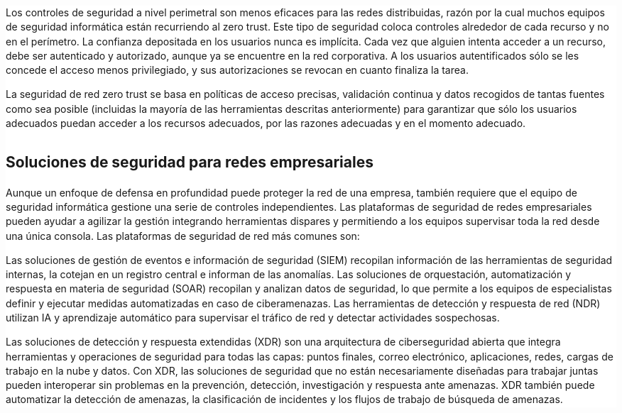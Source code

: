 Los controles de seguridad a nivel perimetral son menos eficaces para las redes distribuidas, razón por la cual muchos equipos de seguridad informática están recurriendo al zero trust. Este tipo de seguridad coloca controles alrededor de cada recurso y no en el perímetro. La confianza depositada en los usuarios nunca es implícita. Cada vez que alguien intenta acceder a un recurso, debe ser autenticado y autorizado, aunque ya se encuentre en la red corporativa. A los usuarios autentificados sólo se les concede el acceso menos privilegiado, y sus autorizaciones se revocan en cuanto finaliza la tarea.

La seguridad de red zero trust se basa en políticas de acceso precisas, validación continua y datos recogidos de tantas fuentes como sea posible (incluidas la mayoría de las herramientas descritas anteriormente) para garantizar que sólo los usuarios adecuados puedan acceder a los recursos adecuados, por las razones adecuadas y en el momento adecuado.

## Soluciones de seguridad para redes empresariales

Aunque un enfoque de defensa en profundidad puede proteger la red de una empresa, también requiere que el equipo de seguridad informática gestione una serie de controles independientes. Las plataformas de seguridad de redes empresariales pueden ayudar a agilizar la gestión integrando herramientas dispares y permitiendo a los equipos supervisar toda la red desde una única consola. Las plataformas de seguridad de red más comunes son:

Las soluciones de gestión de eventos e información de seguridad (SIEM) recopilan información de las herramientas de seguridad internas, la cotejan en un registro central e informan de las anomalías. Las soluciones de orquestación, automatización y respuesta en materia de seguridad (SOAR) recopilan y analizan datos de seguridad, lo que permite a los equipos de especialistas definir y ejecutar medidas automatizadas en caso de ciberamenazas. Las herramientas de detección y respuesta de red (NDR) utilizan IA y aprendizaje automático para supervisar el tráfico de red y detectar actividades sospechosas.

Las soluciones de detección y respuesta extendidas (XDR) son una arquitectura de ciberseguridad abierta que integra herramientas y operaciones de seguridad para todas las capas: puntos finales, correo electrónico, aplicaciones, redes, cargas de trabajo en la nube y datos. Con XDR, las soluciones de seguridad que no están necesariamente diseñadas para trabajar juntas pueden interoperar sin problemas en la prevención, detección, investigación y respuesta ante amenazas. XDR también puede automatizar la detección de amenazas, la clasificación de incidentes y los flujos de trabajo de búsqueda de amenazas.
